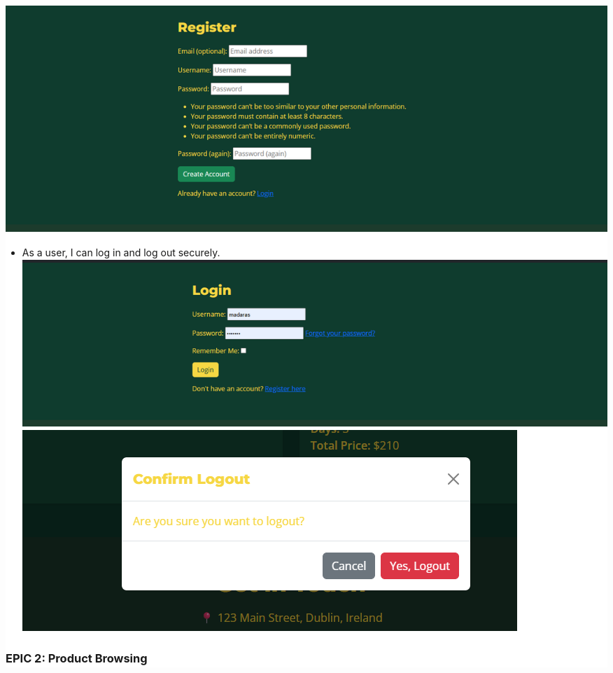 ![Sign up page](static\images\readme\register.png)

* As a user, I can log in and log out securely.
![Login page](static\images\readme\login.png)
![Log out message](static\images\readme\logout.png)


### EPIC 2: Product Browsing
